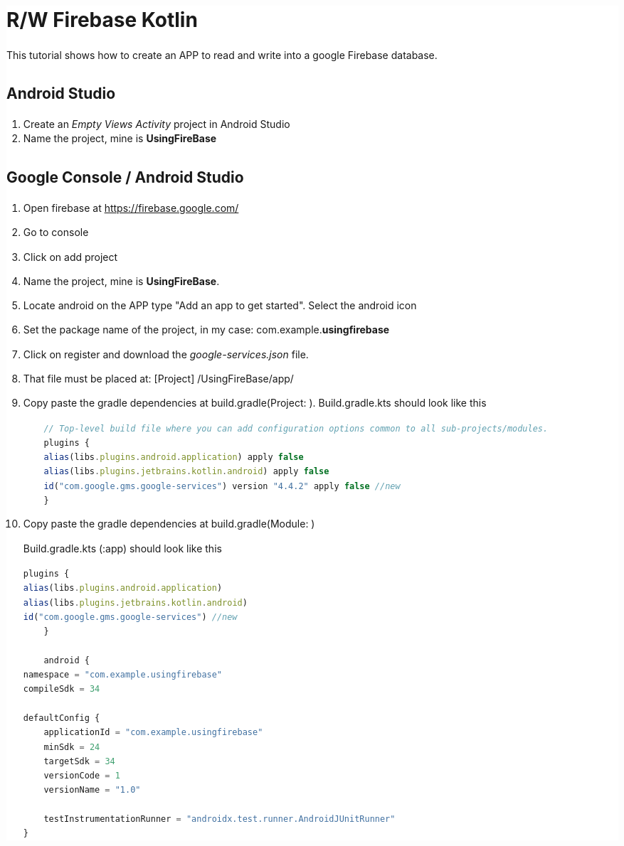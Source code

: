 # R/W Firebase Kotlin

This tutorial shows how to create an APP to read and write into a google Firebase database.

## Android Studio
1. Create an _Empty Views Activity_ project in Android Studio
2. Name the project, mine is **UsingFireBase**


## Google Console / Android Studio
1. Open firebase at https://firebase.google.com/
2. Go to console
3. Click on add project
4. Name the project, mine is **UsingFireBase**.
5. Locate android on the APP type "Add an app to get started". Select the android icon
6. Set the package name of the project, in my case: com.example.**usingfirebase**
7. Click on register and download the _google-services.json_ file.
8. That file must be placed at: [Project] /UsingFireBase/app/
9. Copy paste the gradle dependencies at build.gradle(Project: ). Build.gradle.kts should look like this
    ```javascript
		// Top-level build file where you can add configuration options common to all sub-projects/modules.
		plugins {
    	alias(libs.plugins.android.application) apply false
    	alias(libs.plugins.jetbrains.kotlin.android) apply false
    	id("com.google.gms.google-services") version "4.4.2" apply false //new
		}
    ```
11. Copy paste the gradle dependencies at build.gradle(Module: )
    
    Build.gradle.kts (:app) should look like this
    
    ```javascript
    plugins {
    alias(libs.plugins.android.application)
    alias(libs.plugins.jetbrains.kotlin.android)
    id("com.google.gms.google-services") //new
		}

		android {
    namespace = "com.example.usingfirebase"
    compileSdk = 34

    defaultConfig {
        applicationId = "com.example.usingfirebase"
        minSdk = 24
        targetSdk = 34
        versionCode = 1
        versionName = "1.0"

        testInstrumentationRunner = "androidx.test.runner.AndroidJUnitRunner"
    }
